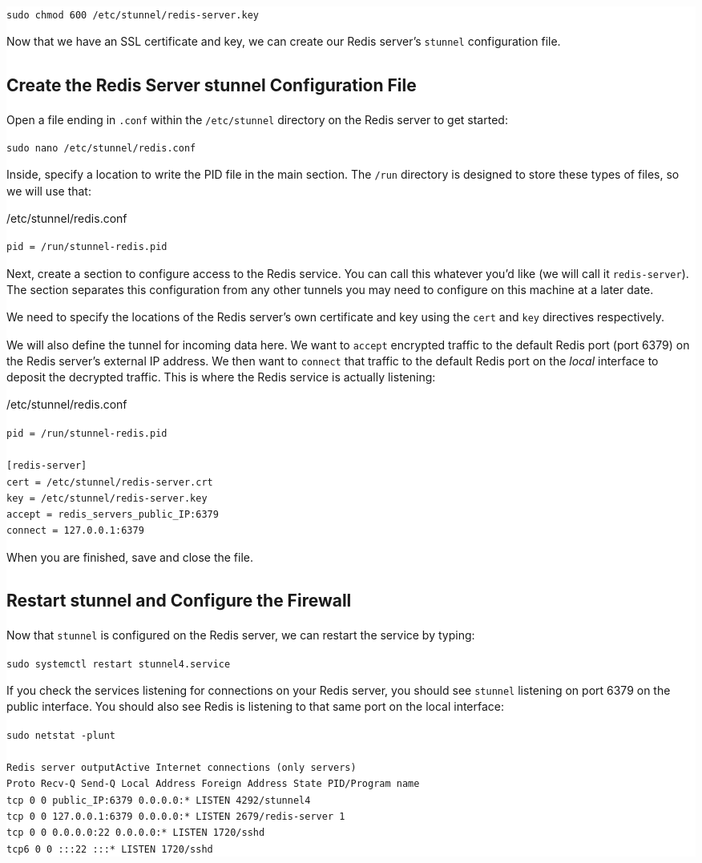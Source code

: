     sudo chmod 600 /etc/stunnel/redis-server.key

Now that we have an SSL certificate and key, we can create our Redis server’s `stunnel` configuration file.

## Create the Redis Server stunnel Configuration File

Open a file ending in `.conf` within the `/etc/stunnel` directory on the Redis server to get started:

    sudo nano /etc/stunnel/redis.conf

Inside, specify a location to write the PID file in the main section. The `/run` directory is designed to store these types of files, so we will use that:

/etc/stunnel/redis.conf

    pid = /run/stunnel-redis.pid

Next, create a section to configure access to the Redis service. You can call this whatever you’d like (we will call it `redis-server`). The section separates this configuration from any other tunnels you may need to configure on this machine at a later date.

We need to specify the locations of the Redis server’s own certificate and key using the `cert` and `key` directives respectively.

We will also define the tunnel for incoming data here. We want to `accept` encrypted traffic to the default Redis port (port 6379) on the Redis server’s external IP address. We then want to `connect` that traffic to the default Redis port on the _local_ interface to deposit the decrypted traffic. This is where the Redis service is actually listening:

/etc/stunnel/redis.conf

    pid = /run/stunnel-redis.pid
    
    [redis-server]
    cert = /etc/stunnel/redis-server.crt
    key = /etc/stunnel/redis-server.key
    accept = redis_servers_public_IP:6379
    connect = 127.0.0.1:6379

When you are finished, save and close the file.

## Restart stunnel and Configure the Firewall

Now that `stunnel` is configured on the Redis server, we can restart the service by typing:

    sudo systemctl restart stunnel4.service

If you check the services listening for connections on your Redis server, you should see `stunnel` listening on port 6379 on the public interface. You should also see Redis is listening to that same port on the local interface:

    sudo netstat -plunt

    Redis server outputActive Internet connections (only servers)
    Proto Recv-Q Send-Q Local Address Foreign Address State PID/Program name
    tcp 0 0 public_IP:6379 0.0.0.0:* LISTEN 4292/stunnel4   
    tcp 0 0 127.0.0.1:6379 0.0.0.0:* LISTEN 2679/redis-server 1
    tcp 0 0 0.0.0.0:22 0.0.0.0:* LISTEN 1720/sshd       
    tcp6 0 0 :::22 :::* LISTEN 1720/sshd
